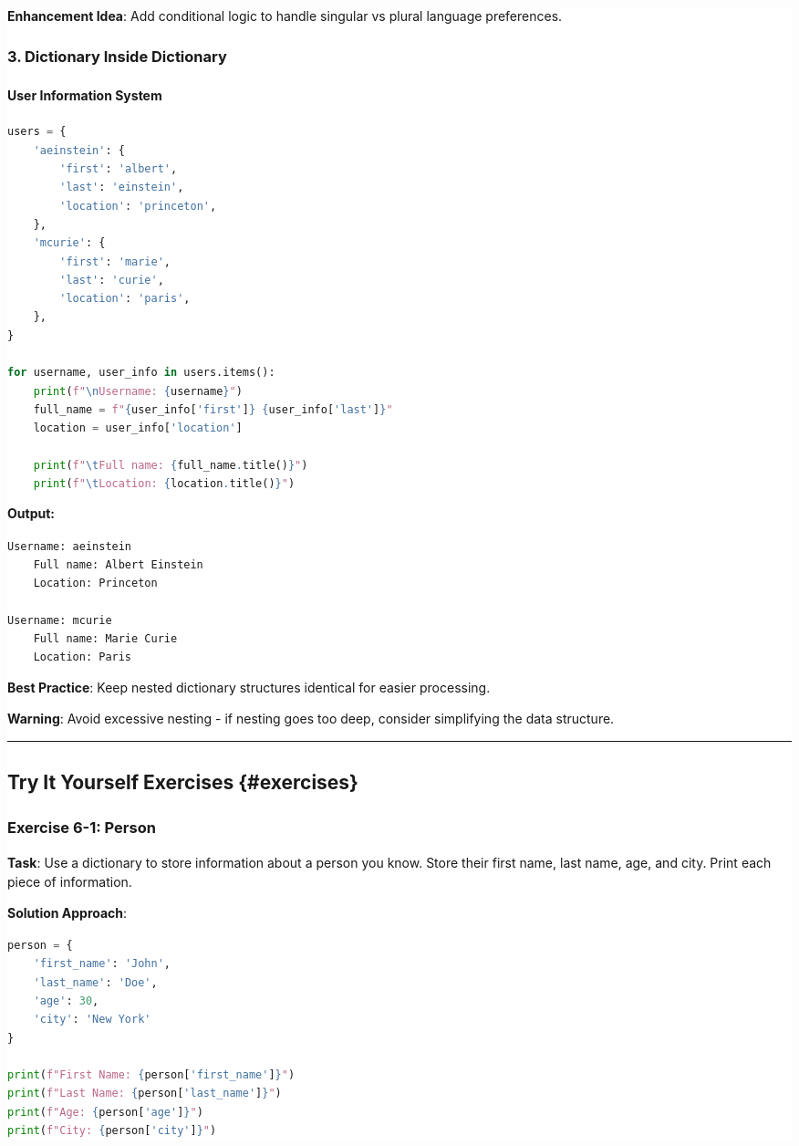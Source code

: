 **Enhancement Idea**: Add conditional logic to handle singular vs plural language preferences.

### 3. Dictionary Inside Dictionary

#### User Information System
```python
users = {
    'aeinstein': {
        'first': 'albert',
        'last': 'einstein',
        'location': 'princeton',
    },
    'mcurie': {
        'first': 'marie',
        'last': 'curie',
        'location': 'paris',
    },
}

for username, user_info in users.items():
    print(f"\nUsername: {username}")
    full_name = f"{user_info['first']} {user_info['last']}"
    location = user_info['location']
    
    print(f"\tFull name: {full_name.title()}")
    print(f"\tLocation: {location.title()}")
```

**Output:**
```
Username: aeinstein
    Full name: Albert Einstein
    Location: Princeton

Username: mcurie
    Full name: Marie Curie
    Location: Paris
```

**Best Practice**: Keep nested dictionary structures identical for easier processing.

**Warning**: Avoid excessive nesting - if nesting goes too deep, consider simplifying the data structure.

---

## Try It Yourself Exercises {#exercises}

### Exercise 6-1: Person
**Task**: Use a dictionary to store information about a person you know. Store their first name, last name, age, and city. Print each piece of information.

**Solution Approach**:
```python
person = {
    'first_name': 'John',
    'last_name': 'Doe',
    'age': 30,
    'city': 'New York'
}

print(f"First Name: {person['first_name']}")
print(f"Last Name: {person['last_name']}")
print(f"Age: {person['age']}")
print(f"City: {person['city']}")
```